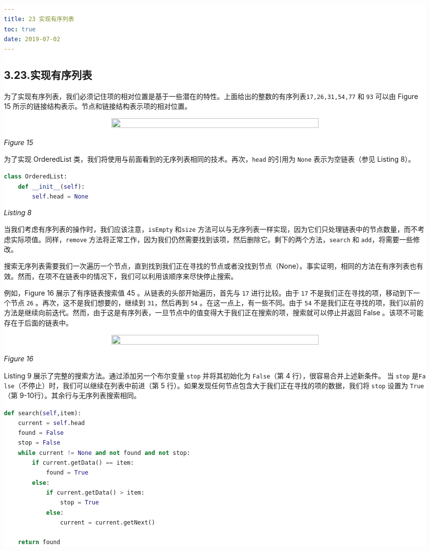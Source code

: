 ```yaml
---
title: 23 实现有序列表
toc: true
date: 2019-07-02
---
```

## 3.23.实现有序列表

为了实现有序列表，我们必须记住项的相对位置是基于一些潜在的特性。上面给出的整数的有序列表`17,26,31,54,77` 和 `93` 可以由 Figure 15 所示的链接结构表示。节点和链接结构表示项的相对位置。

<p align="center">
    <img width="70%" height="70%" src="http://images.iterate.site/blog/image/20190702/6WM40SW9OGN5.png?imageslim">
</p>

*Figure 15*

为了实现 OrderedList 类，我们将使用与前面看到的无序列表相同的技术。再次，`head` 的引用为 `None` 表示为空链表（参见 Listing 8）。

```python
class OrderedList:
    def __init__(self):
        self.head = None
```

*Listing 8*

当我们考虑有序列表的操作时，我们应该注意，`isEmpty` 和`size` 方法可以与无序列表一样实现，因为它们只处理链表中的节点数量，而不考虑实际项值。同样，`remove` 方法将正常工作，因为我们仍然需要找到该项，然后删除它。剩下的两个方法，`search` 和 `add`，将需要一些修改。

搜索无序列表需要我们一次遍历一个节点，直到找到我们正在寻找的节点或者没找到节点（None）。事实证明，相同的方法在有序列表也有效。然而，在项不在链表中的情况下，我们可以利用该顺序来尽快停止搜索。

例如，Figure 16 展示了有序链表搜索值 45 。从链表的头部开始遍历，首先与 `17` 进行比较。由于 `17` 不是我们正在寻找的项，移动到下一个节点 `26` 。再次，这不是我们想要的，继续到 `31`，然后再到 `54` 。在这一点上，有一些不同。由于 `54` 不是我们正在寻找的项，我们以前的方法是继续向前迭代。然而，由于这是有序列表，一旦节点中的值变得大于我们正在搜索的项，搜索就可以停止并返回 False 。该项不可能存在于后面的链表中。

<p align="center">
    <img width="70%" height="70%" src="http://images.iterate.site/blog/image/20190702/lvEg33zIKh7T.png?imageslim">
</p>

*Figure 16*

Listing 9 展示了完整的搜索方法。通过添加另一个布尔变量 `stop` 并将其初始化为 `False`（第 4 行），很容易合并上述新条件。 当 `stop` 是`False`（不停止）时，我们可以继续在列表中前进（第 5 行）。如果发现任何节点包含大于我们正在寻找的项的数据，我们将 `stop` 设置为 `True`（第 9-10行）。其余行与无序列表搜索相同。

```python
def search(self,item):
    current = self.head
    found = False
    stop = False
    while current != None and not found and not stop:
        if current.getData() == item:
            found = True
        else:
            if current.getData() > item:
                stop = True
            else:
                current = current.getNext()

    return found
```
